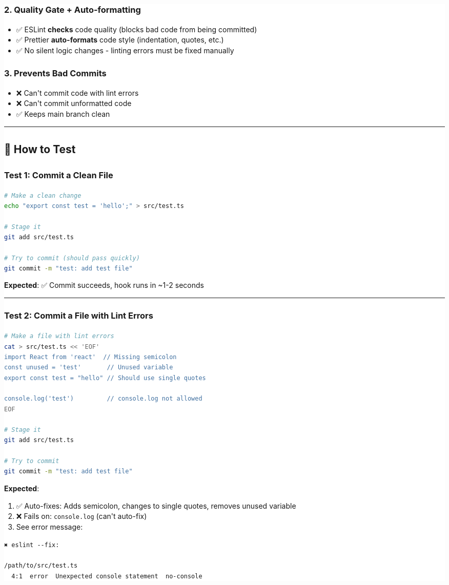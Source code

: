 ### 2. **Quality Gate + Auto-formatting**
- ✅ ESLint **checks** code quality (blocks bad code from being committed)
- ✅ Prettier **auto-formats** code style (indentation, quotes, etc.)
- ✅ No silent logic changes - linting errors must be fixed manually

### 3. **Prevents Bad Commits**
- ❌ Can't commit code with lint errors
- ❌ Can't commit unformatted code
- ✅ Keeps main branch clean

---

## 🧪 How to Test

### Test 1: Commit a Clean File
```bash
# Make a clean change
echo "export const test = 'hello';" > src/test.ts

# Stage it
git add src/test.ts

# Try to commit (should pass quickly)
git commit -m "test: add test file"
```

**Expected**: ✅ Commit succeeds, hook runs in ~1-2 seconds

---

### Test 2: Commit a File with Lint Errors
```bash
# Make a file with lint errors
cat > src/test.ts << 'EOF'
import React from 'react'  // Missing semicolon
const unused = 'test'       // Unused variable
export const test = "hello" // Should use single quotes

console.log('test')         // console.log not allowed
EOF

# Stage it
git add src/test.ts

# Try to commit
git commit -m "test: add test file"
```

**Expected**:
1. ✅ Auto-fixes: Adds semicolon, changes to single quotes, removes unused variable
2. ❌ Fails on: `console.log` (can't auto-fix)
3. See error message:
```
✖ eslint --fix:

/path/to/src/test.ts
  4:1  error  Unexpected console statement  no-console
```
